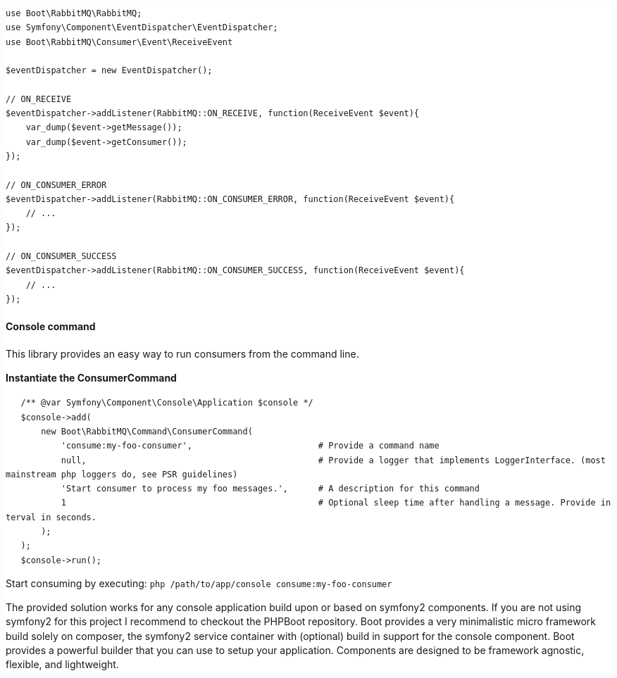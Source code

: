 ```
use Boot\RabbitMQ\RabbitMQ;
use Symfony\Component\EventDispatcher\EventDispatcher;
use Boot\RabbitMQ\Consumer\Event\ReceiveEvent

$eventDispatcher = new EventDispatcher();

// ON_RECEIVE
$eventDispatcher->addListener(RabbitMQ::ON_RECEIVE, function(ReceiveEvent $event){
    var_dump($event->getMessage());
    var_dump($event->getConsumer());
});

// ON_CONSUMER_ERROR
$eventDispatcher->addListener(RabbitMQ::ON_CONSUMER_ERROR, function(ReceiveEvent $event){
    // ...
});

// ON_CONSUMER_SUCCESS
$eventDispatcher->addListener(RabbitMQ::ON_CONSUMER_SUCCESS, function(ReceiveEvent $event){
    // ...
});
```


#### Console command


This library provides an easy way to run consumers from the command line.

**Instantiate the ConsumerCommand**

```
   /** @var Symfony\Component\Console\Application $console */
   $console->add(
       new Boot\RabbitMQ\Command\ConsumerCommand(
           'consume:my-foo-consumer',                         # Provide a command name
           null,                                              # Provide a logger that implements LoggerInterface. (most mainstream php loggers do, see PSR guidelines)
           'Start consumer to process my foo messages.',      # A description for this command
           1                                                  # Optional sleep time after handling a message. Provide interval in seconds.
       );
   );
   $console->run();
   ```

Start consuming by executing:
`php /path/to/app/console consume:my-foo-consumer`


The provided solution works for any console application build upon or based on symfony2 components.
If you are not using symfony2 for this project I recommend to checkout the PHPBoot repository. Boot provides a very minimalistic micro framework
build solely on composer, the symfony2 service container with (optional) build in support for the console component.
Boot provides a powerful builder that you can use to setup your application.
Components are designed to be framework agnostic, flexible, and lightweight.
